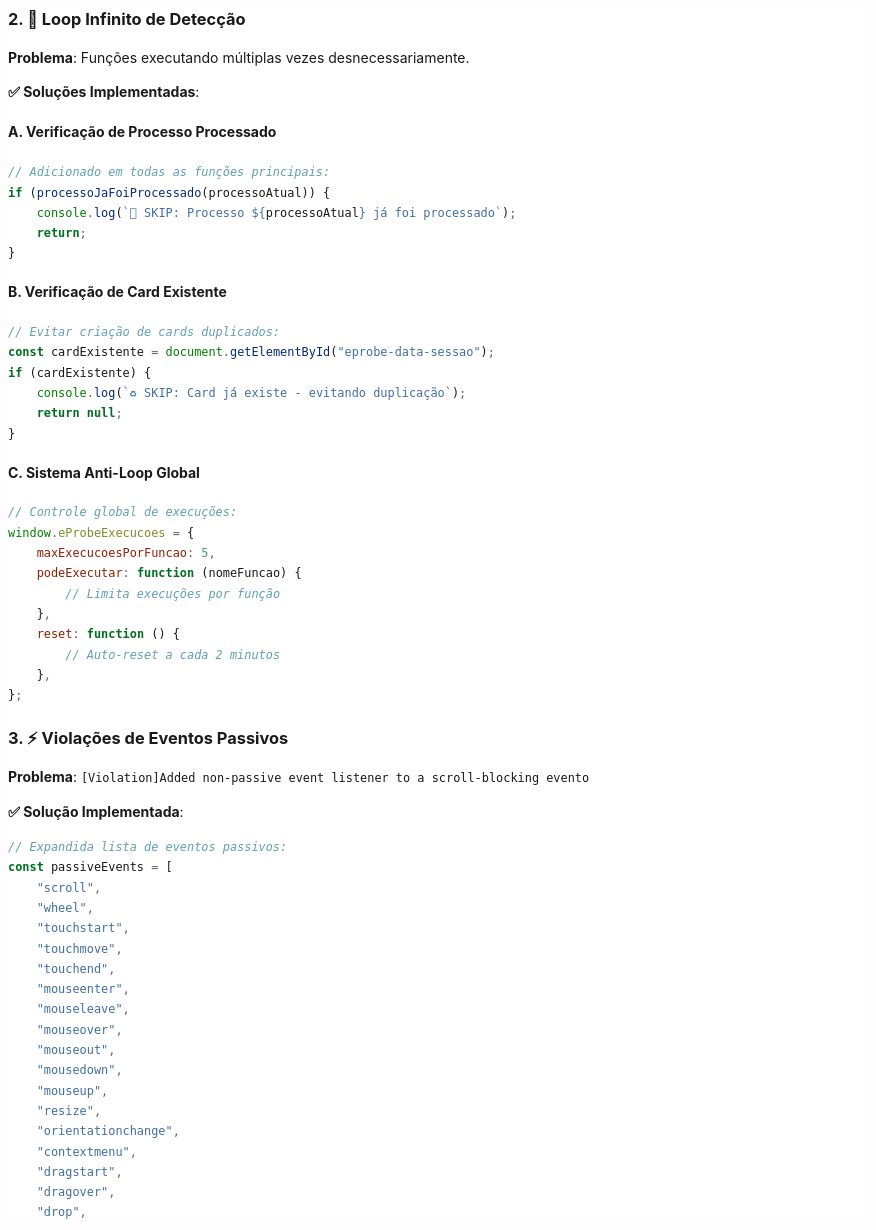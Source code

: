 ### 2. 🔄 **Loop Infinito de Detecção**

**Problema**: Funções executando múltiplas vezes desnecessariamente.

**✅ Soluções Implementadas**:

#### A. Verificação de Processo Processado

```javascript
// Adicionado em todas as funções principais:
if (processoJaFoiProcessado(processoAtual)) {
    console.log(`🔐 SKIP: Processo ${processoAtual} já foi processado`);
    return;
}
```

#### B. Verificação de Card Existente

```javascript
// Evitar criação de cards duplicados:
const cardExistente = document.getElementById("eprobe-data-sessao");
if (cardExistente) {
    console.log(`♻️ SKIP: Card já existe - evitando duplicação`);
    return null;
}
```

#### C. Sistema Anti-Loop Global

```javascript
// Controle global de execuções:
window.eProbeExecucoes = {
    maxExecucoesPorFuncao: 5,
    podeExecutar: function (nomeFuncao) {
        // Limita execuções por função
    },
    reset: function () {
        // Auto-reset a cada 2 minutos
    },
};
```

### 3. ⚡ **Violações de Eventos Passivos**

**Problema**: `[Violation]Added non-passive event listener to a scroll-blocking evento`

**✅ Solução Implementada**:

```javascript
// Expandida lista de eventos passivos:
const passiveEvents = [
    "scroll",
    "wheel",
    "touchstart",
    "touchmove",
    "touchend",
    "mouseenter",
    "mouseleave",
    "mouseover",
    "mouseout",
    "mousedown",
    "mouseup",
    "resize",
    "orientationchange",
    "contextmenu",
    "dragstart",
    "dragover",
    "drop",
```